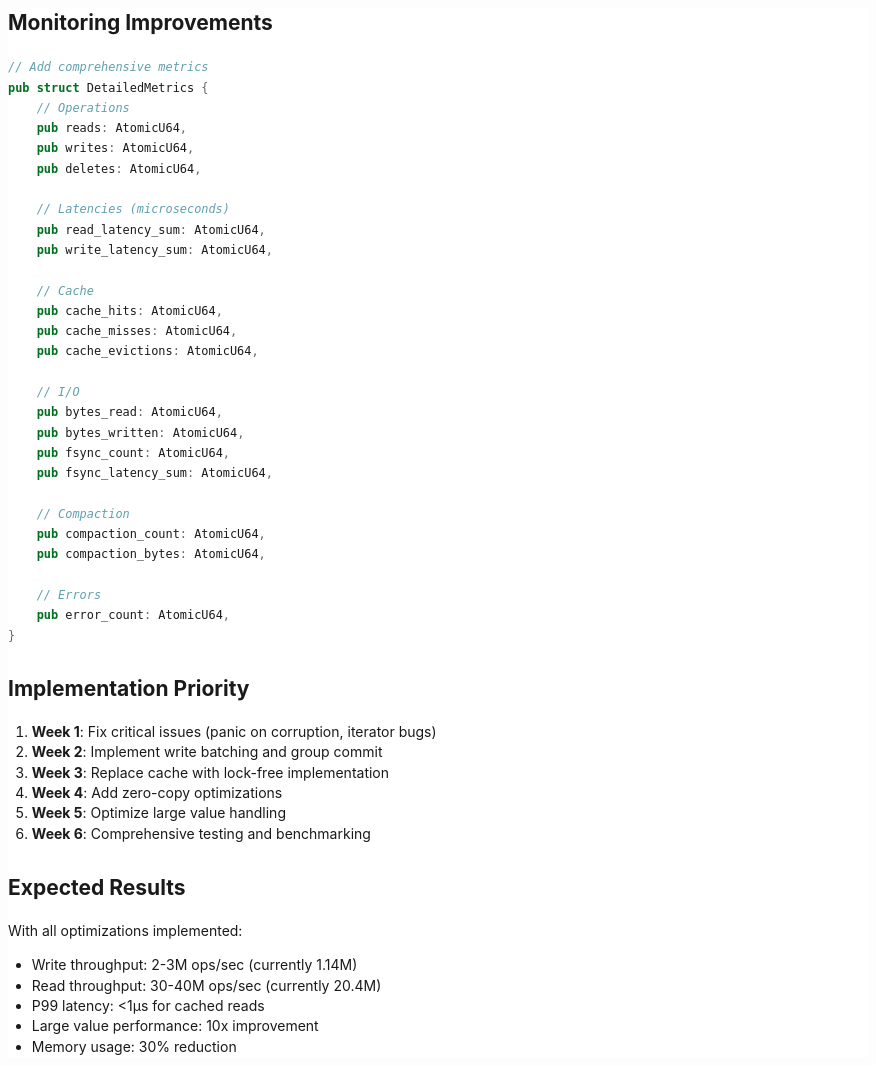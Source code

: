 ## Monitoring Improvements

```rust
// Add comprehensive metrics
pub struct DetailedMetrics {
    // Operations
    pub reads: AtomicU64,
    pub writes: AtomicU64,
    pub deletes: AtomicU64,
    
    // Latencies (microseconds)
    pub read_latency_sum: AtomicU64,
    pub write_latency_sum: AtomicU64,
    
    // Cache
    pub cache_hits: AtomicU64,
    pub cache_misses: AtomicU64,
    pub cache_evictions: AtomicU64,
    
    // I/O
    pub bytes_read: AtomicU64,
    pub bytes_written: AtomicU64,
    pub fsync_count: AtomicU64,
    pub fsync_latency_sum: AtomicU64,
    
    // Compaction
    pub compaction_count: AtomicU64,
    pub compaction_bytes: AtomicU64,
    
    // Errors
    pub error_count: AtomicU64,
}
```

## Implementation Priority

1. **Week 1**: Fix critical issues (panic on corruption, iterator bugs)
2. **Week 2**: Implement write batching and group commit
3. **Week 3**: Replace cache with lock-free implementation
4. **Week 4**: Add zero-copy optimizations
5. **Week 5**: Optimize large value handling
6. **Week 6**: Comprehensive testing and benchmarking

## Expected Results

With all optimizations implemented:
- Write throughput: 2-3M ops/sec (currently 1.14M)
- Read throughput: 30-40M ops/sec (currently 20.4M)
- P99 latency: <1μs for cached reads
- Large value performance: 10x improvement
- Memory usage: 30% reduction
